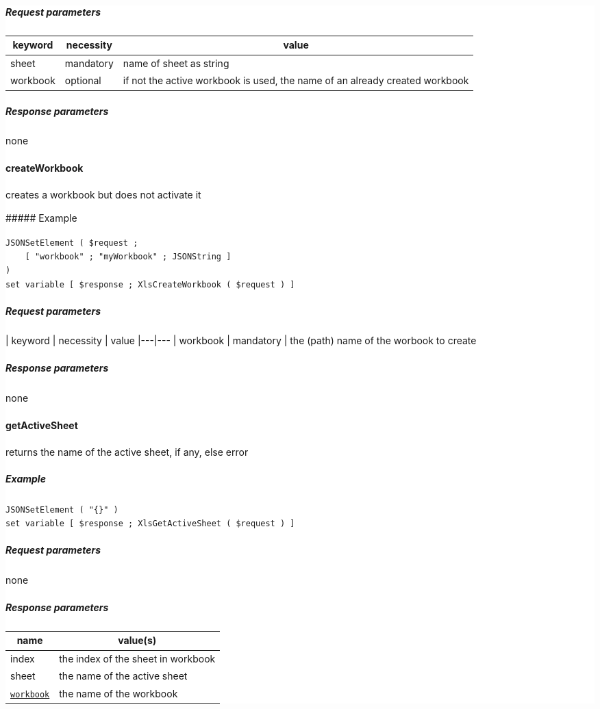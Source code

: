 ##### Request parameters

| keyword | necessity | value
|---|---|---
| sheet | mandatory | name of sheet as string
| workbook | optional | if not the active workbook is used, the name of an already created workbook

##### Response parameters

none

#### createWorkbook

creates a workbook but does not activate it

##### Example

```
JSONSetElement ( $request ;
    [ "workbook" ; "myWorkbook" ; JSONString ] 
)
set variable [ $response ; XlsCreateWorkbook ( $request ) ] 
```

##### Request parameters

| keyword | necessity | value
|---|---
| workbook | mandatory | the (path) name of the worbook to create

##### Response parameters

none

#### getActiveSheet

returns the name of the active sheet, if any, else error

##### Example
```
JSONSetElement ( "{}" )
set variable [ $response ; XlsGetActiveSheet ( $request ) ] 
```

##### Request parameters

none

##### Response parameters

| name | value(s)
|---|---
| index | the index of the sheet in workbook
| sheet | the name of the active sheet
| [`workbook`](#workbook) | the name of the workbook
